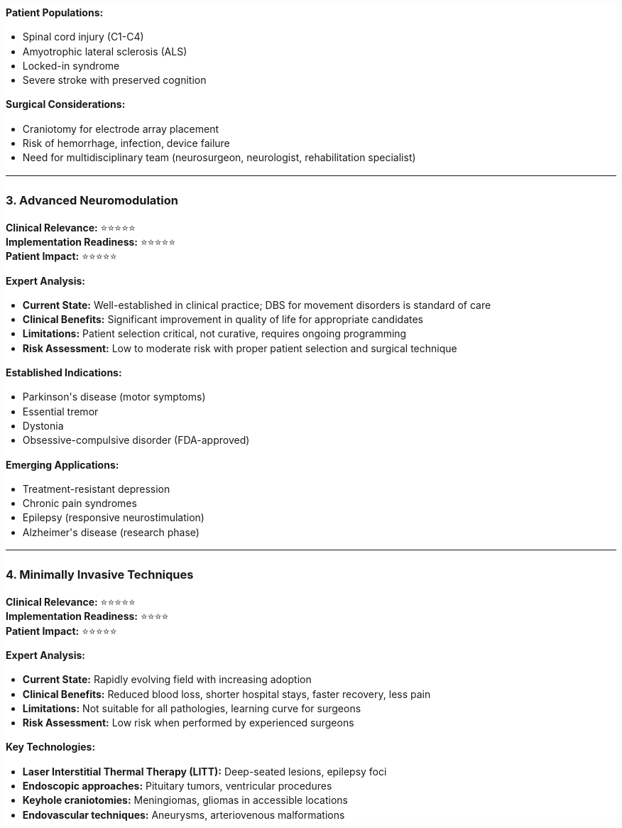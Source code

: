 **Patient Populations:**
- Spinal cord injury (C1-C4)
- Amyotrophic lateral sclerosis (ALS)
- Locked-in syndrome
- Severe stroke with preserved cognition

**Surgical Considerations:**
- Craniotomy for electrode array placement
- Risk of hemorrhage, infection, device failure
- Need for multidisciplinary team (neurosurgeon, neurologist, rehabilitation specialist)

---

### 3. Advanced Neuromodulation
**Clinical Relevance:** ⭐⭐⭐⭐⭐  
**Implementation Readiness:** ⭐⭐⭐⭐⭐  
**Patient Impact:** ⭐⭐⭐⭐⭐  

**Expert Analysis:**
- **Current State:** Well-established in clinical practice; DBS for movement disorders is standard of care
- **Clinical Benefits:** Significant improvement in quality of life for appropriate candidates
- **Limitations:** Patient selection critical, not curative, requires ongoing programming
- **Risk Assessment:** Low to moderate risk with proper patient selection and surgical technique

**Established Indications:**
- Parkinson's disease (motor symptoms)
- Essential tremor
- Dystonia
- Obsessive-compulsive disorder (FDA-approved)

**Emerging Applications:**
- Treatment-resistant depression
- Chronic pain syndromes
- Epilepsy (responsive neurostimulation)
- Alzheimer's disease (research phase)

---

### 4. Minimally Invasive Techniques
**Clinical Relevance:** ⭐⭐⭐⭐⭐  
**Implementation Readiness:** ⭐⭐⭐⭐  
**Patient Impact:** ⭐⭐⭐⭐⭐  

**Expert Analysis:**
- **Current State:** Rapidly evolving field with increasing adoption
- **Clinical Benefits:** Reduced blood loss, shorter hospital stays, faster recovery, less pain
- **Limitations:** Not suitable for all pathologies, learning curve for surgeons
- **Risk Assessment:** Low risk when performed by experienced surgeons

**Key Technologies:**
- **Laser Interstitial Thermal Therapy (LITT):** Deep-seated lesions, epilepsy foci
- **Endoscopic approaches:** Pituitary tumors, ventricular procedures
- **Keyhole craniotomies:** Meningiomas, gliomas in accessible locations
- **Endovascular techniques:** Aneurysms, arteriovenous malformations

